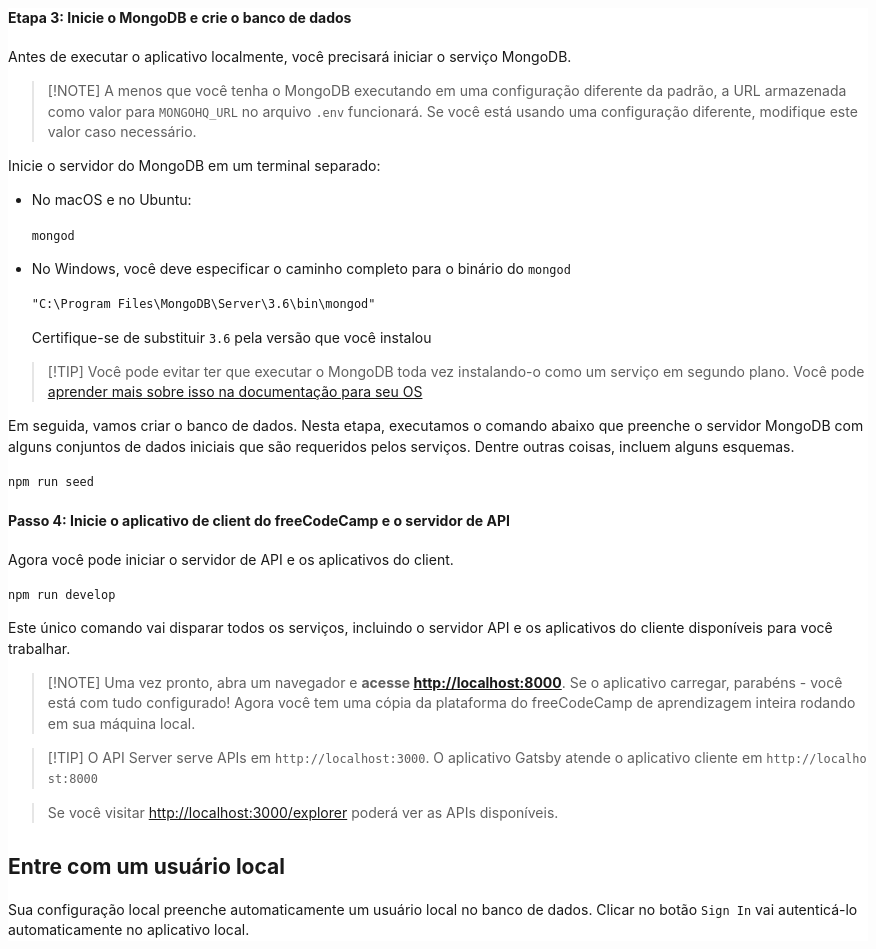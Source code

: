 #### Etapa 3: Inicie o MongoDB e crie o banco de dados

Antes de executar o aplicativo localmente, você precisará iniciar o serviço MongoDB.

> [!NOTE] A menos que você tenha o MongoDB executando em uma configuração diferente da padrão, a URL armazenada como valor para `MONGOHQ_URL` no arquivo `.env` funcionará. Se você está usando uma configuração diferente, modifique este valor caso necessário.

Inicie o servidor do MongoDB em um terminal separado:

- No macOS e no Ubuntu:

  ```console
  mongod
  ```

- No Windows, você deve especificar o caminho completo para o binário do `mongod`

  ```console
  "C:\Program Files\MongoDB\Server\3.6\bin\mongod"
  ```

  Certifique-se de substituir `3.6` pela versão que você instalou

> [!TIP] Você pode evitar ter que executar o MongoDB toda vez instalando-o como um serviço em segundo plano. Você pode [aprender mais sobre isso na documentação para seu OS](https://docs.mongodb.com/manual/administration/install-community/)

Em seguida, vamos criar o banco de dados. Nesta etapa, executamos o comando abaixo que preenche o servidor MongoDB com alguns conjuntos de dados iniciais que são requeridos pelos serviços. Dentre outras coisas, incluem alguns esquemas.

```console
npm run seed
```

#### Passo 4: Inicie o aplicativo de client do freeCodeCamp e o servidor de API

Agora você pode iniciar o servidor de API e os aplicativos do client.

```console
npm run develop
```

Este único comando vai disparar todos os serviços, incluindo o servidor API e os aplicativos do cliente disponíveis para você trabalhar.

> [!NOTE] Uma vez pronto, abra um navegador e **acesse <http://localhost:8000>**. Se o aplicativo carregar, parabéns - você está com tudo configurado! Agora você tem uma cópia da plataforma do freeCodeCamp de aprendizagem inteira rodando em sua máquina local.

> [!TIP] O API Server serve APIs em `http://localhost:3000`. O aplicativo Gatsby atende o aplicativo cliente em `http://localhost:8000`

> Se você visitar <http://localhost:3000/explorer> poderá ver as APIs disponíveis.

## Entre com um usuário local

Sua configuração local preenche automaticamente um usuário local no banco de dados. Clicar no botão `Sign In` vai autenticá-lo automaticamente no aplicativo local.

